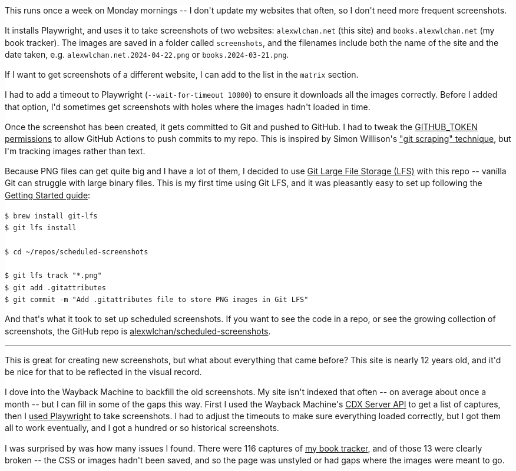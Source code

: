 This runs once a week on Monday mornings -- I don't update my websites that often, so I don't need more frequent screenshots.

It installs Playwright, and uses it to take screenshots of two websites: `alexwlchan.net` (this site) and `books.alexwlchan.net` (my book tracker).
The images are saved in a folder called `screenshots`, and the filenames include both the name of the site and the date taken, e.g. `alexwlchan.net.2024-04-22.png` or `books.2024-03-21.png`.

If I want to get screenshots of a different website, I can add to the list in the `matrix` section.

I had to add a timeout to Playwright (`--wait-for-timeout 10000`) to ensure it downloads all the images correctly.
Before I added that option, I'd sometimes get screenshots with holes where the images hadn't loaded in time.

Once the screenshot has been created, it gets committed to Git and pushed to GitHub.
I had to tweak the [GITHUB_TOKEN permissions] to allow GitHub Actions to push commits to my repo.
This is inspired by Simon Willison's ["git scraping" technique][git_scraping], but I'm tracking images rather than text.

Because PNG files can get quite big and I have a lot of them, I decided to use [Git Large File Storage (LFS)][git_lfs] with this repo -- vanilla Git can struggle with large binary files.
This is my first time using Git LFS, and it was pleasantly easy to set up following the [Getting Started guide](https://git-lfs.com/):

```console
$ brew install git-lfs
$ git lfs install

$ cd ~/repos/scheduled-screenshots

$ git lfs track "*.png"
$ git add .gitattributes
$ git commit -m "Add .gitattributes file to store PNG images in Git LFS"
```

And that's what it took to set up scheduled screenshots.
If you want to see the code in a repo, or see the growing collection of screenshots, the GitHub repo is [alexwlchan/scheduled-screenshots].

[Playwright]: https://playwright.dev/
[GitHub Actions]: https://github.com/features/actions
[git_lfs]: https://git-lfs.com/
[alexwlchan/scheduled-screenshots]: https://github.com/alexwlchan/scheduled-screenshots
[git_scraping]: https://simonwillison.net/2020/Oct/9/git-scraping/
[GITHUB_TOKEN permissions]: https://docs.github.com/en/repositories/managing-your-repositorys-settings-and-features/enabling-features-for-your-repository/managing-github-actions-settings-for-a-repository#configuring-the-default-github_token-permissions

---

This is great for creating new screenshots, but what about everything that came before?
This site is nearly 12 years old, and it'd be nice for that to be reflected in the visual record.

I dove into the Wayback Machine to backfill the old screenshots.
My site isn't indexed that often -- on average about once a month -- but I can fill in some of the gaps this way.
First I used the Wayback Machine's [CDX Server API][cdx] to get a list of captures, then I [used Playwright] to take screenshots.
I had to adjust the timeouts to make sure everything loaded correctly, but I got them all to work eventually, and I got a hundred or so historical screenshots.

I was surprised by was how many issues I found.
There were 116 captures of [my book tracker], and of those 13 were clearly broken -- the CSS or images hadn't been saved, and so the page was unstyled or had gaps where the images were meant to go.


[bitlist]: https://www.dpconline.org/digipres/champion-digital-preservation/bit-list
[screenshots]: /2022/screenshots/
[from 2021]: https://web.archive.org/web/20210625222812/https://books.alexwlchan.net/
[cdx]: /til/2024/get-a-list-of-captures-from-the-wayback-machine/
[used Playwright]: /til/2024/take-a-wayback-machine-screenshot/
[my book tracker]: https://books.alexwlchan.net/
[write access]: https://docs.github.com/en/repositories/managing-your-repositorys-settings-and-features/enabling-features-for-your-repository/managing-github-actions-settings-for-a-repository#configuring-the-default-github_token-permissions
